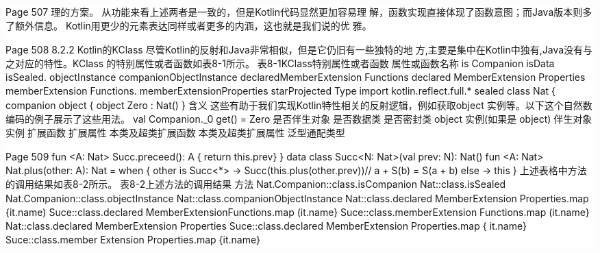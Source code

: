 Page 507
理的方案。
从功能来看上述两者是一致的，但是Kotlin代码显然更加容易理
解，函数实现直接体现了函数意图；而Java版本则多了额外信息。
Kotlin用更少的元素表达同样或者更多的内涵，这也就是我们说的优
雅。

Page 508
8.2.2 Kotlin的KClass
尽管Kotlin的反射和Java非常相似，但是它仍旧有一些独特的地
方,主要是集中在Kotlin中独有,Java没有与之对应的特性。KClass
的特别属性或者函数如表8-1所示。
表8-1KClass特别属性或者函数
属性或函数名称
is Companion
isData
isSealed.
objectInstance
companionObjectInstance
declaredMemberExtension Functions
declared MemberExtension Properties
memberExtension Functions.
memberExtensionProperties
starProjected Type
import kotlin.reflect.full.*
sealed class Nat {
companion object { object Zero : Nat() }
含义
这些有助于我们实现Kotlin特性相关的反射逻辑，例如获取object
实例等。以下这个自然数编码的例子展示了这些用法。
val Companion._0
get() = Zero
是否伴生对象
是否数据类
是否密封类
object 实例(如果是 object)
伴生对象实例
扩展函数
扩展属性
本类及超类扩展函数
本类及超类扩展属性
泛型通配类型

Page 509
fun <A: Nat> Succ<A>.preceed(): A { return this.prev}
}
data class Succ<N: Nat>(val prev: N): Nat()
fun <A: Nat> Nat.plus(other: A): Nat = when {
other is Succ<*> -> Succ(this.plus(other.prev))// a + S(b) = S(a + b)
else -> this
}
上述表格中方法的调用结果如表8-2所示。
表8-2上述方法的调用结果
方法
Nat.Companion::class.isCompanion
Nat::class.isSealed
Nat.Companion::class.objectInstance
Nat::class.companionObjectInstance
Nat::class.declared MemberExtension Properties.map {it.name)
Suce::class.declared MemberExtensionFunctions.map (it.name}
Suce::class.memberExtension Functions.map (it.name}
Nat::class.declared MemberExtension Properties
Suce::class.declared MemberExtension Properties.map { it.name}
Suce::class.member Extension Properties.map {it.name}